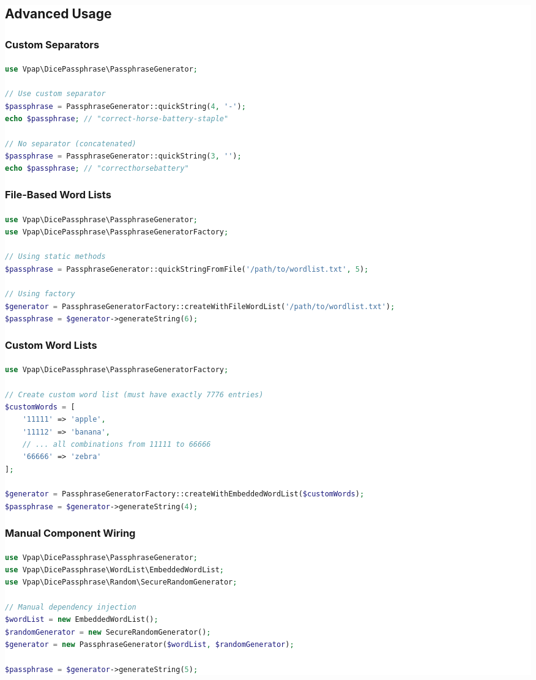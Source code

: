 ## Advanced Usage

### Custom Separators

```php
use Vpap\DicePassphrase\PassphraseGenerator;

// Use custom separator
$passphrase = PassphraseGenerator::quickString(4, '-');
echo $passphrase; // "correct-horse-battery-staple"

// No separator (concatenated)
$passphrase = PassphraseGenerator::quickString(3, '');
echo $passphrase; // "correcthorsebattery"
```

### File-Based Word Lists

```php
use Vpap\DicePassphrase\PassphraseGenerator;
use Vpap\DicePassphrase\PassphraseGeneratorFactory;

// Using static methods
$passphrase = PassphraseGenerator::quickStringFromFile('/path/to/wordlist.txt', 5);

// Using factory
$generator = PassphraseGeneratorFactory::createWithFileWordList('/path/to/wordlist.txt');
$passphrase = $generator->generateString(6);
```

### Custom Word Lists

```php
use Vpap\DicePassphrase\PassphraseGeneratorFactory;

// Create custom word list (must have exactly 7776 entries)
$customWords = [
    '11111' => 'apple',
    '11112' => 'banana',
    // ... all combinations from 11111 to 66666
    '66666' => 'zebra'
];

$generator = PassphraseGeneratorFactory::createWithEmbeddedWordList($customWords);
$passphrase = $generator->generateString(4);
```

### Manual Component Wiring

```php
use Vpap\DicePassphrase\PassphraseGenerator;
use Vpap\DicePassphrase\WordList\EmbeddedWordList;
use Vpap\DicePassphrase\Random\SecureRandomGenerator;

// Manual dependency injection
$wordList = new EmbeddedWordList();
$randomGenerator = new SecureRandomGenerator();
$generator = new PassphraseGenerator($wordList, $randomGenerator);

$passphrase = $generator->generateString(5);
```
